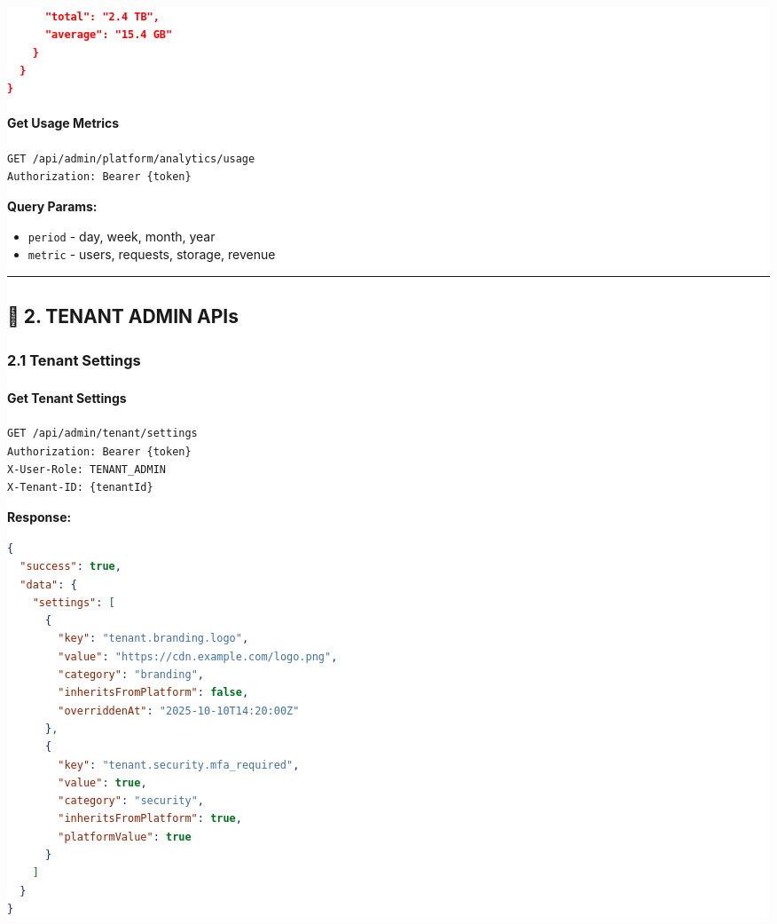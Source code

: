```json
      "total": "2.4 TB",
      "average": "15.4 GB"
    }
  }
}
```

#### Get Usage Metrics
```http
GET /api/admin/platform/analytics/usage
Authorization: Bearer {token}
```

**Query Params:**
- `period` - day, week, month, year
- `metric` - users, requests, storage, revenue

---

## 👥 2. TENANT ADMIN APIs

### 2.1 Tenant Settings

#### Get Tenant Settings
```http
GET /api/admin/tenant/settings
Authorization: Bearer {token}
X-User-Role: TENANT_ADMIN
X-Tenant-ID: {tenantId}
```

**Response:**
```json
{
  "success": true,
  "data": {
    "settings": [
      {
        "key": "tenant.branding.logo",
        "value": "https://cdn.example.com/logo.png",
        "category": "branding",
        "inheritsFromPlatform": false,
        "overriddenAt": "2025-10-10T14:20:00Z"
      },
      {
        "key": "tenant.security.mfa_required",
        "value": true,
        "category": "security",
        "inheritsFromPlatform": true,
        "platformValue": true
      }
    ]
  }
}
```

